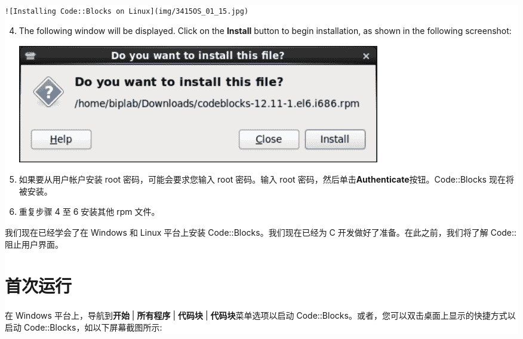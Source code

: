     ![Installing Code::Blocks on Linux](img/3415OS_01_15.jpg)

4.  The following window will be displayed. Click on the **Install** button to begin installation, as shown in the following screenshot:

    ![Installing Code::Blocks on Linux](img/3415OS_01_16.jpg)

5.  如果要从用户帐户安装 root 密码，可能会要求您输入 root 密码。输入 root 密码，然后单击**Authenticate**按钮。Code::Blocks 现在将被安装。
6.  重复步骤 4 至 6 安装其他 rpm 文件。

我们现在已经学会了在 Windows 和 Linux 平台上安装 Code::Blocks。我们现在已经为 C 开发做好了准备。在此之前，我们将了解 Code:: 阻止用户界面。

# 首次运行

在 Windows 平台上，导航到**开始** | **所有程序** | **代码块** | **代码块**菜单选项以启动 Code::Blocks。或者，您可以双击桌面上显示的快捷方式以启动 Code::Blocks，如以下屏幕截图所示:
